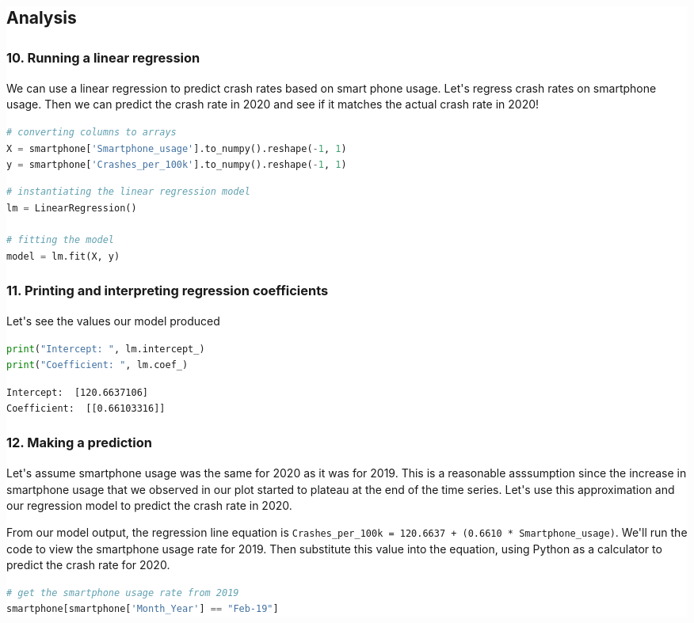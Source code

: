 ## Analysis

### 10. Running a linear regression
We can use a linear regression to predict crash rates based on smart phone usage. Let's regress crash rates on smartphone usage. Then we can predict the crash rate in 2020 and see if it matches the actual crash rate in 2020!


```python
# converting columns to arrays
X = smartphone['Smartphone_usage'].to_numpy().reshape(-1, 1)
y = smartphone['Crashes_per_100k'].to_numpy().reshape(-1, 1)
```


```python
# instantiating the linear regression model
lm = LinearRegression()

# fitting the model
model = lm.fit(X, y)
```

### 11. Printing and interpreting regression coefficients

Let's see the values our model produced


```python
print("Intercept: ", lm.intercept_)
print("Coefficient: ", lm.coef_)
```

    Intercept:  [120.6637106]
    Coefficient:  [[0.66103316]]


### 12. Making a prediction

Let's assume smartphone usage was the same for 2020 as it was for 2019. This is a reasonable asssumption since the increase in smartphone usage that we observed in our plot started to plateau at the end of the time series. Let's use this approximation and our regression model to predict the crash rate in 2020.

From our model output, the regression line equation is `Crashes_per_100k = 120.6637 + (0.6610 * Smartphone_usage)`. We'll run the code to view the smartphone usage rate for 2019. Then substitute this value into the equation, using Python as a calculator to predict the crash rate for 2020.


```python
# get the smartphone usage rate from 2019
smartphone[smartphone['Month_Year'] == "Feb-19"]
```




<div>
<style scoped>
    .dataframe tbody tr th:only-of-type {
        vertical-align: middle;
    }
